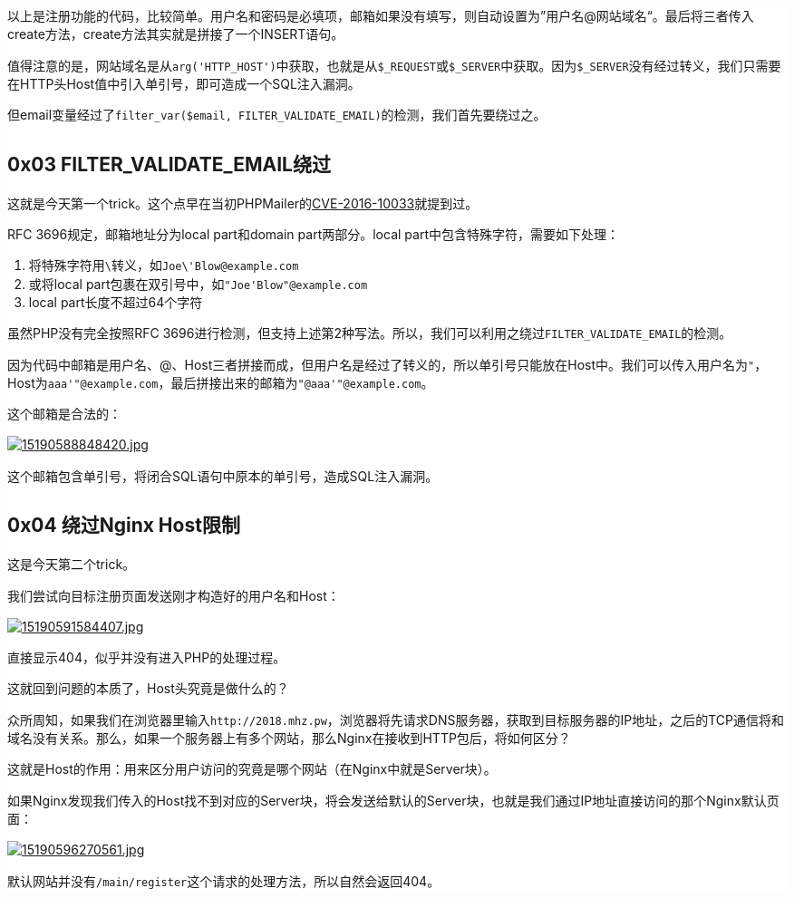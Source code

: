 以上是注册功能的代码，比较简单。用户名和密码是必填项，邮箱如果没有填写，则自动设置为”用户名@网站域名“。最后将三者传入create方法，create方法其实就是拼接了一个INSERT语句。

值得注意的是，网站域名是从`arg('HTTP_HOST')`中获取，也就是从`$_REQUEST`或`$_SERVER`中获取。因为`$_SERVER`没有经过转义，我们只需要在HTTP头Host值中引入单引号，即可造成一个SQL注入漏洞。

但email变量经过了`filter_var($email, FILTER_VALIDATE_EMAIL)`的检测，我们首先要绕过之。



## 0x03 FILTER_VALIDATE_EMAIL绕过

这就是今天第一个trick。这个点早在当初PHPMailer的[CVE-2016-10033](https://www.leavesongs.com/PENETRATION/PHPMailer-CVE-2016-10033.html)就提到过。

RFC 3696规定，邮箱地址分为local part和domain part两部分。local part中包含特殊字符，需要如下处理：

1. 将特殊字符用`\`转义，如`Joe\'Blow@example.com`
2. 或将local part包裹在双引号中，如`"Joe'Blow"@example.com`
3. local part长度不超过64个字符

虽然PHP没有完全按照RFC 3696进行检测，但支持上述第2种写法。所以，我们可以利用之绕过`FILTER_VALIDATE_EMAIL`的检测。

因为代码中邮箱是用户名、@、Host三者拼接而成，但用户名是经过了转义的，所以单引号只能放在Host中。我们可以传入用户名为`"`，Host为`aaa'"@example.com`，最后拼接出来的邮箱为`"@aaa'"@example.com`。

这个邮箱是合法的：

[![15190588848420.jpg](https://www.leavesongs.com/media/attachment/2018/02/20/c99fb7d6-6173-47b5-a213-ed97cfe984c8.56524021cd22.jpg)](https://www.leavesongs.com/media/attachment/2018/02/20/c99fb7d6-6173-47b5-a213-ed97cfe984c8.jpg)

这个邮箱包含单引号，将闭合SQL语句中原本的单引号，造成SQL注入漏洞。



## 0x04 绕过Nginx Host限制

这是今天第二个trick。

我们尝试向目标注册页面发送刚才构造好的用户名和Host：

[![15190591584407.jpg](https://www.leavesongs.com/media/attachment/2018/02/20/ee68755f-cbc5-4455-b8d2-6cb1b26f9a4c.e5c5b2be1b86.jpg)](https://www.leavesongs.com/media/attachment/2018/02/20/ee68755f-cbc5-4455-b8d2-6cb1b26f9a4c.jpg)

直接显示404，似乎并没有进入PHP的处理过程。

这就回到问题的本质了，Host头究竟是做什么的？

众所周知，如果我们在浏览器里输入`http://2018.mhz.pw`，浏览器将先请求DNS服务器，获取到目标服务器的IP地址，之后的TCP通信将和域名没有关系。那么，如果一个服务器上有多个网站，那么Nginx在接收到HTTP包后，将如何区分？

这就是Host的作用：用来区分用户访问的究竟是哪个网站（在Nginx中就是Server块）。

如果Nginx发现我们传入的Host找不到对应的Server块，将会发送给默认的Server块，也就是我们通过IP地址直接访问的那个Nginx默认页面：

[![15190596270561.jpg](https://www.leavesongs.com/media/attachment/2018/02/20/d1e480b6-6d19-4977-9830-967de376c22e.cbd0d7f4e8fb.jpg)](https://www.leavesongs.com/media/attachment/2018/02/20/d1e480b6-6d19-4977-9830-967de376c22e.jpg)

默认网站并没有`/main/register`这个请求的处理方法，所以自然会返回404。
